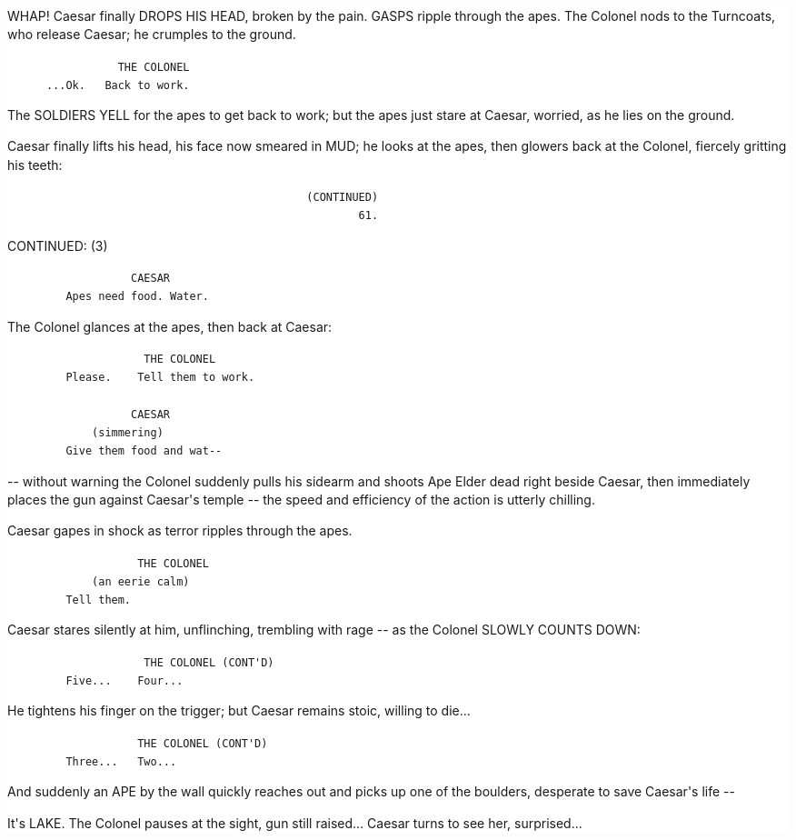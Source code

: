 WHAP! Caesar finally DROPS HIS HEAD, broken by the pain.
GASPS ripple through the apes. The Colonel nods to the
Turncoats, who release Caesar; he crumples to the ground.

                     THE COLONEL
          ...Ok.   Back to work.

The SOLDIERS YELL for the apes to get back to work; but the
apes just stare at Caesar, worried, as he lies on the ground.

Caesar finally lifts his head, his face now smeared in MUD;
he looks at the apes, then glowers back at the Colonel,
fiercely gritting his teeth:




                                                  (CONTINUED)
                                                          61.
CONTINUED: (3)

                       CAESAR
             Apes need food. Water.

The Colonel glances at the apes, then back at Caesar:

                         THE COLONEL
             Please.    Tell them to work.

                       CAESAR
                 (simmering)
             Give them food and wat--

-- without   warning the Colonel suddenly pulls his sidearm and
shoots Ape   Elder dead right beside Caesar, then immediately
places the   gun against Caesar's temple -- the speed and
efficiency   of the action is utterly chilling.

Caesar gapes in shock as terror ripples through the apes.

                        THE COLONEL
                 (an eerie calm)
             Tell them.

Caesar stares silently at him, unflinching, trembling with
rage -- as the Colonel SLOWLY COUNTS DOWN:

                         THE COLONEL (CONT'D)
             Five...    Four...

He tightens his finger on the trigger; but Caesar remains
stoic, willing to die...

                        THE COLONEL (CONT'D)
             Three...   Two...

And suddenly an APE by the wall quickly reaches out and picks
up one of the boulders, desperate to save Caesar's life --

It's LAKE. The Colonel pauses at the sight, gun still
raised... Caesar turns to see her, surprised...
